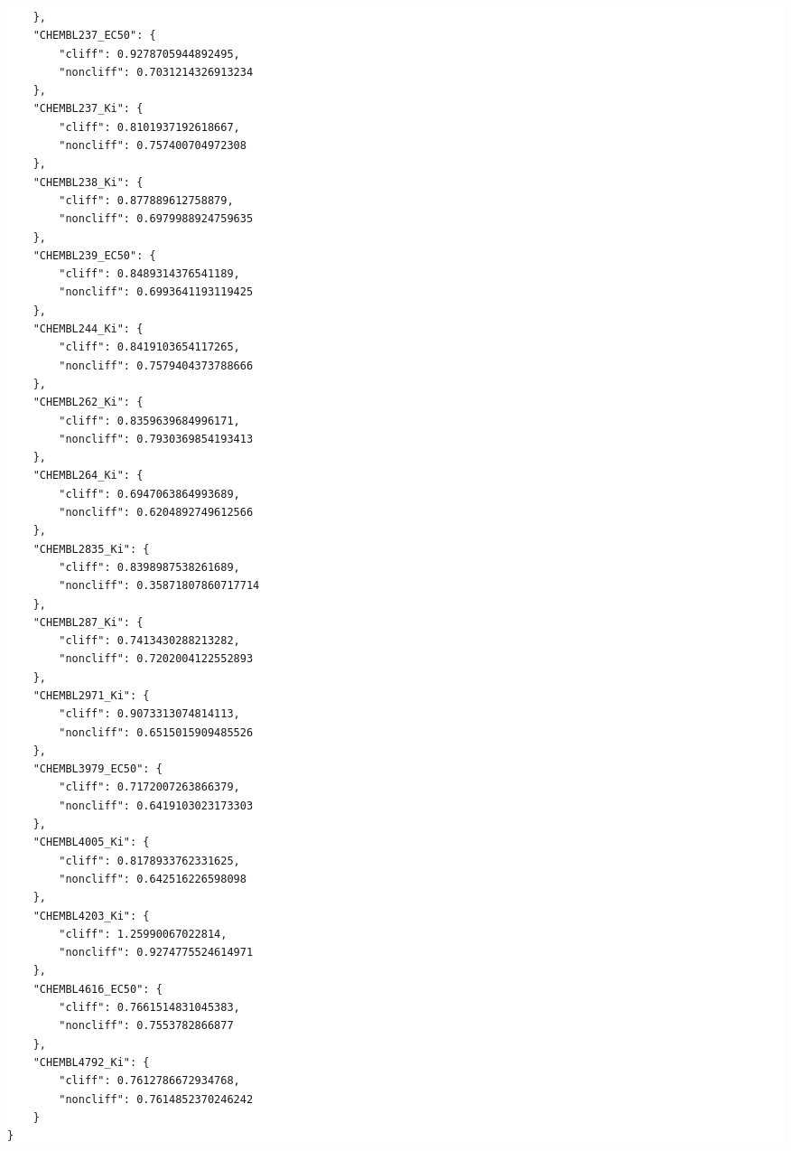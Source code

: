 ```
    },
    "CHEMBL237_EC50": {
        "cliff": 0.9278705944892495,
        "noncliff": 0.7031214326913234
    },
    "CHEMBL237_Ki": {
        "cliff": 0.8101937192618667,
        "noncliff": 0.757400704972308
    },
    "CHEMBL238_Ki": {
        "cliff": 0.877889612758879,
        "noncliff": 0.6979988924759635
    },
    "CHEMBL239_EC50": {
        "cliff": 0.8489314376541189,
        "noncliff": 0.6993641193119425
    },
    "CHEMBL244_Ki": {
        "cliff": 0.8419103654117265,
        "noncliff": 0.7579404373788666
    },
    "CHEMBL262_Ki": {
        "cliff": 0.8359639684996171,
        "noncliff": 0.7930369854193413
    },
    "CHEMBL264_Ki": {
        "cliff": 0.6947063864993689,
        "noncliff": 0.6204892749612566
    },
    "CHEMBL2835_Ki": {
        "cliff": 0.8398987538261689,
        "noncliff": 0.35871807860717714
    },
    "CHEMBL287_Ki": {
        "cliff": 0.7413430288213282,
        "noncliff": 0.7202004122552893
    },
    "CHEMBL2971_Ki": {
        "cliff": 0.9073313074814113,
        "noncliff": 0.6515015909485526
    },
    "CHEMBL3979_EC50": {
        "cliff": 0.7172007263866379,
        "noncliff": 0.6419103023173303
    },
    "CHEMBL4005_Ki": {
        "cliff": 0.8178933762331625,
        "noncliff": 0.642516226598098
    },
    "CHEMBL4203_Ki": {
        "cliff": 1.25990067022814,
        "noncliff": 0.9274775524614971
    },
    "CHEMBL4616_EC50": {
        "cliff": 0.7661514831045383,
        "noncliff": 0.7553782866877
    },
    "CHEMBL4792_Ki": {
        "cliff": 0.7612786672934768,
        "noncliff": 0.7614852370246242
    }
}
```